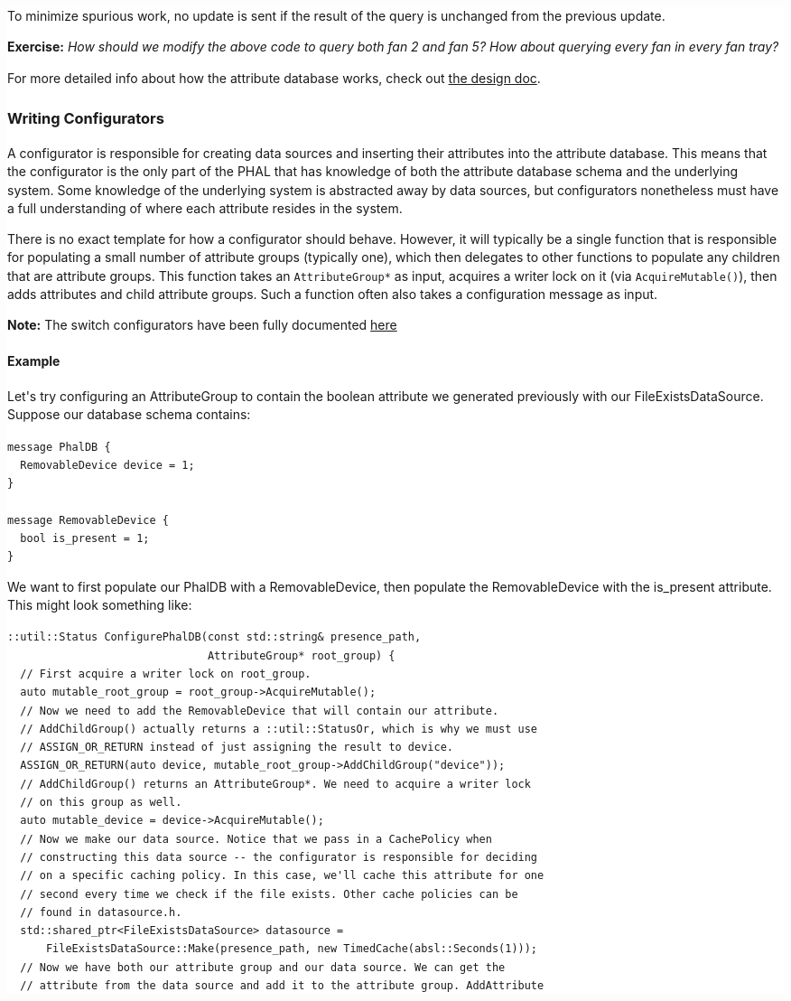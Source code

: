 To minimize spurious work, no update is sent if the result of the query is
unchanged from the previous update.

**Exercise:** *How should we modify the above code to query both fan 2 and fan
5? How about querying every fan in every fan tray?*

For more detailed info about how the attribute database works, check out [the
design doc]().

### Writing Configurators

A configurator is responsible for creating data sources and inserting their
attributes into the attribute database. This means that the configurator is the
only part of the PHAL that has knowledge of both the attribute database
schema and the underlying system. Some knowledge of the underlying system is
abstracted away by data sources, but configurators nonetheless must have a full
understanding of where each attribute resides in the system.

There is no exact template for how a configurator should behave. However, it
will typically be a single function that is responsible for populating a small
number of attribute groups (typically one), which then delegates to other
functions to populate any children that are attribute groups. This function
takes an `AttributeGroup*` as input, acquires a writer lock on it (via
`AcquireMutable()`), then adds attributes and child attribute groups. Such a
function often also takes a configuration message as input.

**Note:** The switch configurators have been fully documented [here](configurators.md)

#### Example

Let's try configuring an AttributeGroup to contain the boolean attribute we
generated previously with our FileExistsDataSource. Suppose our database schema
contains:

```
message PhalDB {
  RemovableDevice device = 1;
}

message RemovableDevice {
  bool is_present = 1;
}
```

We want to first populate our PhalDB with a RemovableDevice, then populate the
RemovableDevice with the is_present attribute. This might look something like:

```
::util::Status ConfigurePhalDB(const std::string& presence_path,
                               AttributeGroup* root_group) {
  // First acquire a writer lock on root_group.
  auto mutable_root_group = root_group->AcquireMutable();
  // Now we need to add the RemovableDevice that will contain our attribute.
  // AddChildGroup() actually returns a ::util::StatusOr, which is why we must use
  // ASSIGN_OR_RETURN instead of just assigning the result to device.
  ASSIGN_OR_RETURN(auto device, mutable_root_group->AddChildGroup("device"));
  // AddChildGroup() returns an AttributeGroup*. We need to acquire a writer lock
  // on this group as well.
  auto mutable_device = device->AcquireMutable();
  // Now we make our data source. Notice that we pass in a CachePolicy when
  // constructing this data source -- the configurator is responsible for deciding
  // on a specific caching policy. In this case, we'll cache this attribute for one
  // second every time we check if the file exists. Other cache policies can be
  // found in datasource.h.
  std::shared_ptr<FileExistsDataSource> datasource =
      FileExistsDataSource::Make(presence_path, new TimedCache(absl::Seconds(1)));
  // Now we have both our attribute group and our data source. We can get the
  // attribute from the data source and add it to the attribute group. AddAttribute
```